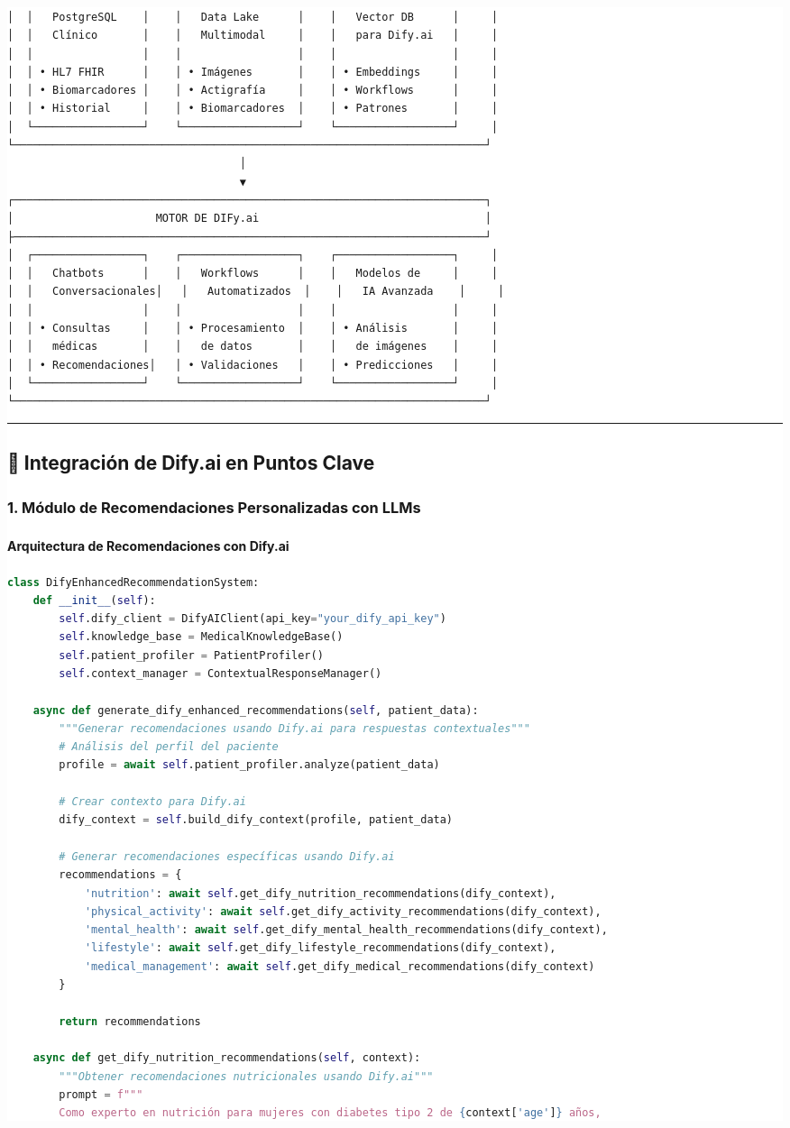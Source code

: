 ```
│  │   PostgreSQL    │    │   Data Lake      │    │   Vector DB      │     │
│  │   Clínico       │    │   Multimodal     │    │   para Dify.ai   │     │
│  │                 │    │                  │    │                  │     │
│  │ • HL7 FHIR      │    │ • Imágenes       │    │ • Embeddings     │     │
│  │ • Biomarcadores │    │ • Actigrafía     │    │ • Workflows      │     │
│  │ • Historial     │    │ • Biomarcadores  │    │ • Patrones       │     │
│  └─────────────────┘    └──────────────────┘    └──────────────────┘     │
└─────────────────────────────────────────────────────────────────────────┘
                                    │
                                    ▼
┌─────────────────────────────────────────────────────────────────────────┐
│                      MOTOR DE DIFy.ai                                   │
├─────────────────────────────────────────────────────────────────────────┘
│  ┌─────────────────┐    ┌──────────────────┐    ┌──────────────────┐     │
│  │   Chatbots      │    │   Workflows      │    │   Modelos de     │     │
│  │   Conversacionales│   │   Automatizados  │    │   IA Avanzada    │     │
│  │                 │    │                  │    │                  │     │
│  │ • Consultas     │    │ • Procesamiento  │    │ • Análisis       │     │
│  │   médicas       │    │   de datos       │    │   de imágenes    │     │
│  │ • Recomendaciones│   │ • Validaciones   │    │ • Predicciones   │     │
│  └─────────────────┘    └──────────────────┘    └──────────────────┘     │
└─────────────────────────────────────────────────────────────────────────┘
```

---

## 🔧 Integración de Dify.ai en Puntos Clave

### **1. Módulo de Recomendaciones Personalizadas con LLMs**

#### **Arquitectura de Recomendaciones con Dify.ai**
```python
class DifyEnhancedRecommendationSystem:
    def __init__(self):
        self.dify_client = DifyAIClient(api_key="your_dify_api_key")
        self.knowledge_base = MedicalKnowledgeBase()
        self.patient_profiler = PatientProfiler()
        self.context_manager = ContextualResponseManager()

    async def generate_dify_enhanced_recommendations(self, patient_data):
        """Generar recomendaciones usando Dify.ai para respuestas contextuales"""
        # Análisis del perfil del paciente
        profile = await self.patient_profiler.analyze(patient_data)

        # Crear contexto para Dify.ai
        dify_context = self.build_dify_context(profile, patient_data)

        # Generar recomendaciones específicas usando Dify.ai
        recommendations = {
            'nutrition': await self.get_dify_nutrition_recommendations(dify_context),
            'physical_activity': await self.get_dify_activity_recommendations(dify_context),
            'mental_health': await self.get_dify_mental_health_recommendations(dify_context),
            'lifestyle': await self.get_dify_lifestyle_recommendations(dify_context),
            'medical_management': await self.get_dify_medical_recommendations(dify_context)
        }

        return recommendations

    async def get_dify_nutrition_recommendations(self, context):
        """Obtener recomendaciones nutricionales usando Dify.ai"""
        prompt = f"""
        Como experto en nutrición para mujeres con diabetes tipo 2 de {context['age']} años,
```